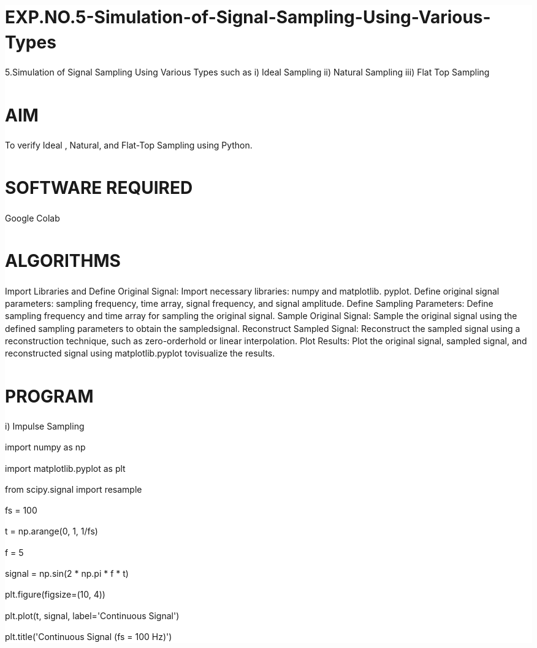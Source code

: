 # EXP.NO.5-Simulation-of-Signal-Sampling-Using-Various-Types
5.Simulation of Signal Sampling Using Various Types such as
    i) Ideal Sampling
    ii) Natural Sampling
    iii) Flat Top Sampling

# AIM
To verify Ideal , Natural, and Flat-Top Sampling using Python.

# SOFTWARE REQUIRED
Google Colab

# ALGORITHMS
Import Libraries and Define Original Signal: Import necessary libraries: numpy and matplotlib. pyplot.
Define original signal parameters: sampling frequency, time array, signal frequency, and signal amplitude.
Define Sampling Parameters: Define sampling frequency and time array for sampling the original signal.
Sample Original Signal: Sample the original signal using the defined sampling parameters to obtain the sampledsignal.
Reconstruct Sampled Signal: Reconstruct the sampled signal using a reconstruction technique, such as zero-orderhold or linear interpolation.
Plot Results: Plot the original signal, sampled signal, and reconstructed signal using matplotlib.pyplot tovisualize the results.
# PROGRAM
i) Impulse Sampling

import numpy as np

import matplotlib.pyplot as plt

from scipy.signal import resample

fs = 100

t = np.arange(0, 1, 1/fs)

f = 5

signal = np.sin(2 * np.pi * f * t)

plt.figure(figsize=(10, 4))

plt.plot(t, signal, label='Continuous Signal')

plt.title('Continuous Signal (fs = 100 Hz)')
